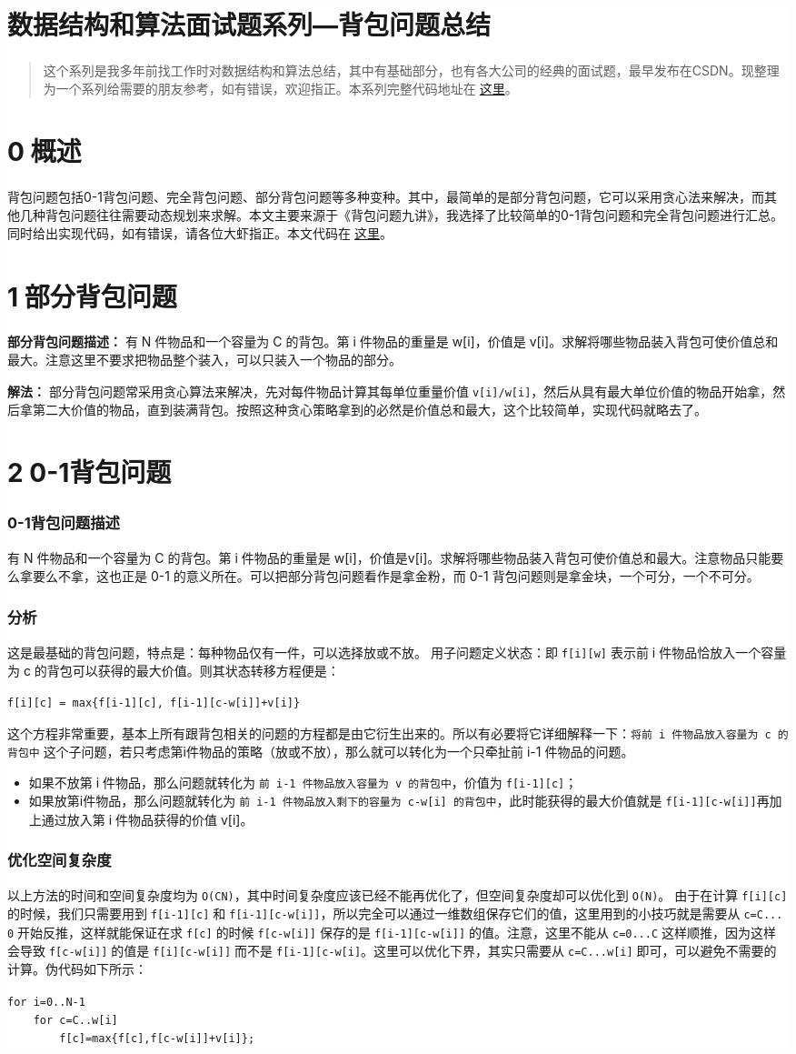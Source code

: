 # 数据结构和算法面试题系列—背包问题总结

> 这个系列是我多年前找工作时对数据结构和算法总结，其中有基础部分，也有各大公司的经典的面试题，最早发布在CSDN。现整理为一个系列给需要的朋友参考，如有错误，欢迎指正。本系列完整代码地址在 [这里](https://github.com/shishujuan/dsalg)。

# 0 概述
背包问题包括0-1背包问题、完全背包问题、部分背包问题等多种变种。其中，最简单的是部分背包问题，它可以采用贪心法来解决，而其他几种背包问题往往需要动态规划来求解。本文主要来源于《背包问题九讲》，我选择了比较简单的0-1背包问题和完全背包问题进行汇总。同时给出实现代码，如有错误，请各位大虾指正。本文代码在 [这里](https://github.com/shishujuan/dsalg/tree/master/code/alg/knap)。


# 1 部分背包问题
**部分背包问题描述：** 有 N 件物品和一个容量为 C 的背包。第 i 件物品的重量是 w[i]，价值是 v[i]。求解将哪些物品装入背包可使价值总和最大。注意这里不要求把物品整个装入，可以只装入一个物品的部分。

**解法：** 部分背包问题常采用贪心算法来解决，先对每件物品计算其每单位重量价值 `v[i]/w[i]`，然后从具有最大单位价值的物品开始拿，然后拿第二大价值的物品，直到装满背包。按照这种贪心策略拿到的必然是价值总和最大，这个比较简单，实现代码就略去了。

# 2 0-1背包问题
### 0-1背包问题描述

有 N 件物品和一个容量为 C 的背包。第 i 件物品的重量是 w[i]，价值是v[i]。求解将哪些物品装入背包可使价值总和最大。注意物品只能要么拿要么不拿，这也正是 0-1 的意义所在。可以把部分背包问题看作是拿金粉，而 0-1 背包问题则是拿金块，一个可分，一个不可分。

### 分析

这是最基础的背包问题，特点是：每种物品仅有一件，可以选择放或不放。 用子问题定义状态：即 `f[i][w]` 表示前 i 件物品恰放入一个容量为 c 的背包可以获得的最大价值。则其状态转移方程便是： 

```
f[i][c] = max{f[i-1][c], f[i-1][c-w[i]]+v[i]} 
```
这个方程非常重要，基本上所有跟背包相关的问题的方程都是由它衍生出来的。所以有必要将它详细解释一下：`将前 i 件物品放入容量为 c 的背包中` 这个子问题，若只考虑第i件物品的策略（放或不放），那么就可以转化为一个只牵扯前 i-1 件物品的问题。

- 如果不放第 i 件物品，那么问题就转化为 `前 i-1 件物品放入容量为 v 的背包中`，价值为 `f[i-1][c]`；
- 如果放第i件物品，那么问题就转化为 `前 i-1 件物品放入剩下的容量为 c-w[i] 的背包中`，此时能获得的最大价值就是 `f[i-1][c-w[i]]`再加上通过放入第 i 件物品获得的价值 v[i]。

### 优化空间复杂度

以上方法的时间和空间复杂度均为 `O(CN)`，其中时间复杂度应该已经不能再优化了，但空间复杂度却可以优化到 `O(N)`。 由于在计算 `f[i][c]` 的时候，我们只需要用到 `f[i-1][c]` 和 `f[i-1][c-w[i]]`，所以完全可以通过一维数组保存它们的值，这里用到的小技巧就是需要从 `c=C...0` 开始反推，这样就能保证在求 `f[c]` 的时候 `f[c-w[i]]` 保存的是 `f[i-1][c-w[i]]` 的值。注意，这里不能从 `c=0...C` 这样顺推，因为这样会导致 `f[c-w[i]]` 的值是 `f[i][c-w[i]]` 而不是 `f[i-1][c-w[i]`。这里可以优化下界，其实只需要从 `c=C...w[i]` 即可，可以避免不需要的计算。伪代码如下所示：

```
for i=0..N-1
    for c=C..w[i]
        f[c]=max{f[c],f[c-w[i]]+v[i]};
```
